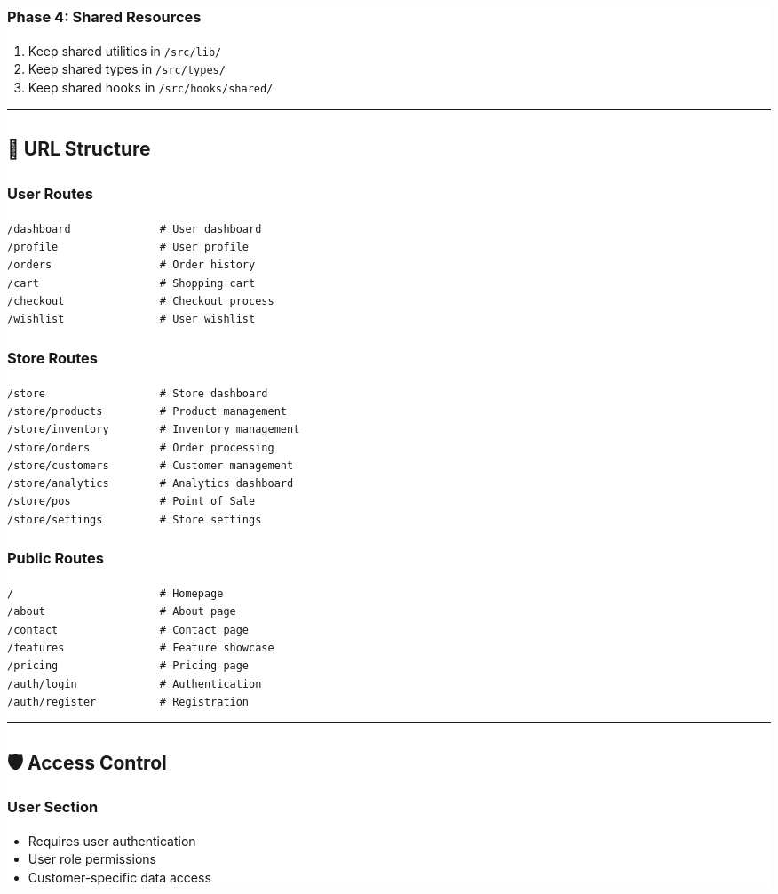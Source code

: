 ### Phase 4: Shared Resources
1. Keep shared utilities in `/src/lib/`
2. Keep shared types in `/src/types/`
3. Keep shared hooks in `/src/hooks/shared/`

---

## 🎨 URL Structure

### User Routes
```
/dashboard              # User dashboard
/profile                # User profile
/orders                 # Order history
/cart                   # Shopping cart
/checkout               # Checkout process
/wishlist               # User wishlist
```

### Store Routes
```
/store                  # Store dashboard
/store/products         # Product management
/store/inventory        # Inventory management
/store/orders           # Order processing
/store/customers        # Customer management
/store/analytics        # Analytics dashboard
/store/pos              # Point of Sale
/store/settings         # Store settings
```

### Public Routes
```
/                       # Homepage
/about                  # About page
/contact                # Contact page
/features               # Feature showcase
/pricing                # Pricing page
/auth/login             # Authentication
/auth/register          # Registration
```

---

## 🛡️ Access Control

### User Section
- Requires user authentication
- User role permissions
- Customer-specific data access
